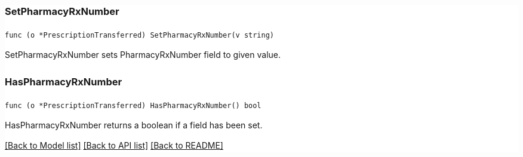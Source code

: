 ### SetPharmacyRxNumber

`func (o *PrescriptionTransferred) SetPharmacyRxNumber(v string)`

SetPharmacyRxNumber sets PharmacyRxNumber field to given value.

### HasPharmacyRxNumber

`func (o *PrescriptionTransferred) HasPharmacyRxNumber() bool`

HasPharmacyRxNumber returns a boolean if a field has been set.


[[Back to Model list]](../README.md#documentation-for-models) [[Back to API list]](../README.md#documentation-for-api-endpoints) [[Back to README]](../README.md)


